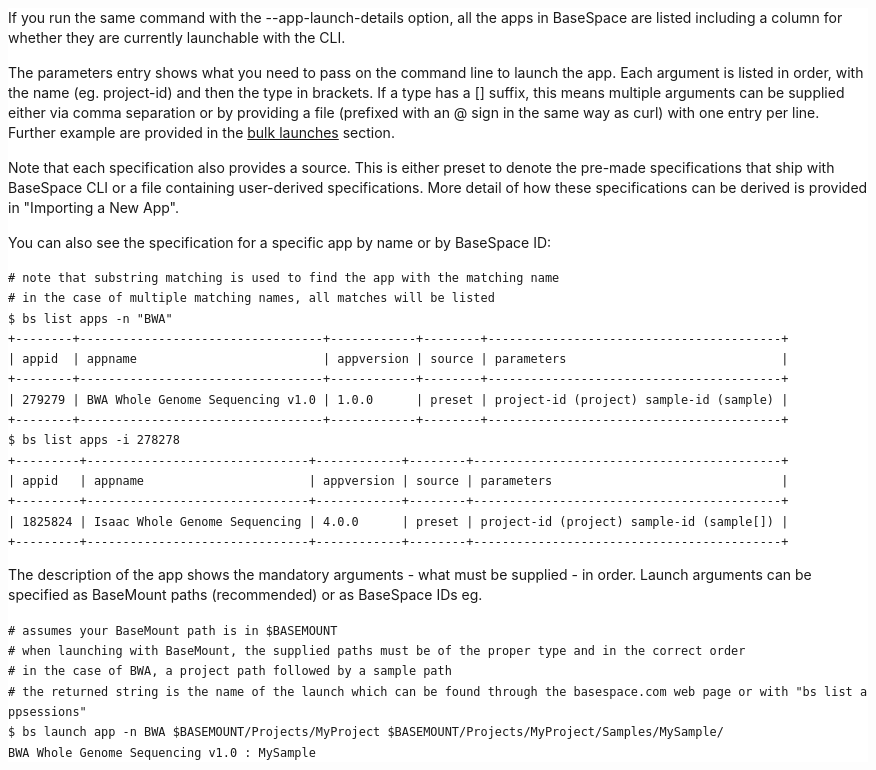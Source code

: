 If you run the same command with the --app-launch-details option, all the apps in BaseSpace are listed including a column for whether they are currently launchable with the CLI.

The parameters entry shows what you need to pass on the command line to launch the app. Each argument is listed in order, with the name (eg. project-id) and then the type in brackets. If a type has a [] suffix, this means multiple arguments can be supplied either via comma separation or by providing a file (prefixed with an @ sign in the same way as curl) with one entry per line. Further example are provided in the [bulk launches](#bulklaunches) section.

Note that each specification also provides a source. This is either preset to denote the pre-made specifications that ship with BaseSpace CLI or a file containing user-derived specifications. More detail of how these specifications can be derived is provided in "Importing a New App".

You can also see the specification for a specific app by name or by BaseSpace ID:

    # note that substring matching is used to find the app with the matching name
    # in the case of multiple matching names, all matches will be listed
    $ bs list apps -n "BWA"
    +--------+----------------------------------+------------+--------+-----------------------------------------+
    | appid  | appname                          | appversion | source | parameters                              |
    +--------+----------------------------------+------------+--------+-----------------------------------------+
    | 279279 | BWA Whole Genome Sequencing v1.0 | 1.0.0      | preset | project-id (project) sample-id (sample) |
    +--------+----------------------------------+------------+--------+-----------------------------------------+
    $ bs list apps -i 278278
    +---------+-------------------------------+------------+--------+-------------------------------------------+
    | appid   | appname                       | appversion | source | parameters                                |
    +---------+-------------------------------+------------+--------+-------------------------------------------+
    | 1825824 | Isaac Whole Genome Sequencing | 4.0.0      | preset | project-id (project) sample-id (sample[]) |
    +---------+-------------------------------+------------+--------+-------------------------------------------+

The description of the app shows the mandatory arguments - what must be supplied - in order. Launch arguments can be specified as BaseMount paths (recommended) or as BaseSpace IDs eg.
 
    # assumes your BaseMount path is in $BASEMOUNT
    # when launching with BaseMount, the supplied paths must be of the proper type and in the correct order
    # in the case of BWA, a project path followed by a sample path
    # the returned string is the name of the launch which can be found through the basespace.com web page or with "bs list appsessions"
    $ bs launch app -n BWA $BASEMOUNT/Projects/MyProject $BASEMOUNT/Projects/MyProject/Samples/MySample/
    BWA Whole Genome Sequencing v1.0 : MySample